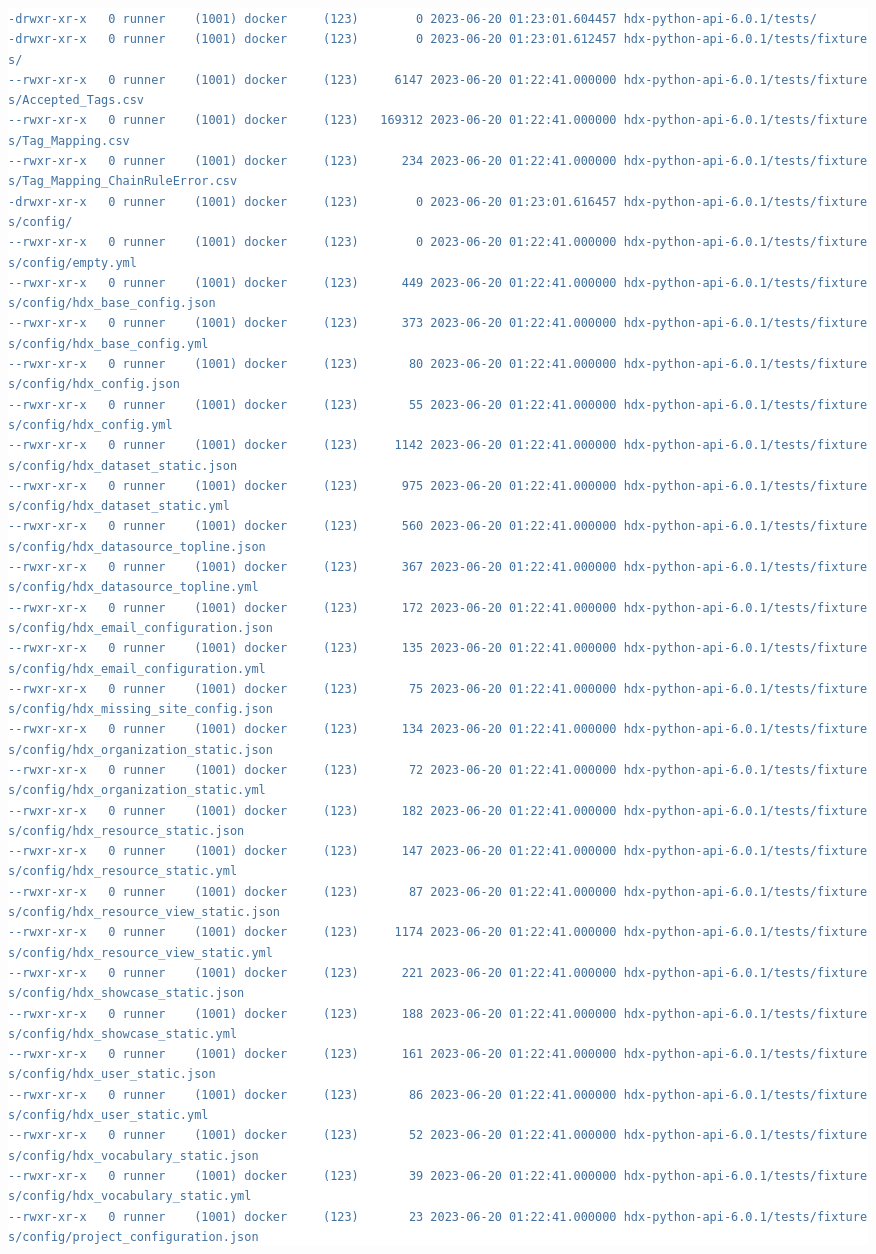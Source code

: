 ```diff
-drwxr-xr-x   0 runner    (1001) docker     (123)        0 2023-06-20 01:23:01.604457 hdx-python-api-6.0.1/tests/
-drwxr-xr-x   0 runner    (1001) docker     (123)        0 2023-06-20 01:23:01.612457 hdx-python-api-6.0.1/tests/fixtures/
--rwxr-xr-x   0 runner    (1001) docker     (123)     6147 2023-06-20 01:22:41.000000 hdx-python-api-6.0.1/tests/fixtures/Accepted_Tags.csv
--rwxr-xr-x   0 runner    (1001) docker     (123)   169312 2023-06-20 01:22:41.000000 hdx-python-api-6.0.1/tests/fixtures/Tag_Mapping.csv
--rwxr-xr-x   0 runner    (1001) docker     (123)      234 2023-06-20 01:22:41.000000 hdx-python-api-6.0.1/tests/fixtures/Tag_Mapping_ChainRuleError.csv
-drwxr-xr-x   0 runner    (1001) docker     (123)        0 2023-06-20 01:23:01.616457 hdx-python-api-6.0.1/tests/fixtures/config/
--rwxr-xr-x   0 runner    (1001) docker     (123)        0 2023-06-20 01:22:41.000000 hdx-python-api-6.0.1/tests/fixtures/config/empty.yml
--rwxr-xr-x   0 runner    (1001) docker     (123)      449 2023-06-20 01:22:41.000000 hdx-python-api-6.0.1/tests/fixtures/config/hdx_base_config.json
--rwxr-xr-x   0 runner    (1001) docker     (123)      373 2023-06-20 01:22:41.000000 hdx-python-api-6.0.1/tests/fixtures/config/hdx_base_config.yml
--rwxr-xr-x   0 runner    (1001) docker     (123)       80 2023-06-20 01:22:41.000000 hdx-python-api-6.0.1/tests/fixtures/config/hdx_config.json
--rwxr-xr-x   0 runner    (1001) docker     (123)       55 2023-06-20 01:22:41.000000 hdx-python-api-6.0.1/tests/fixtures/config/hdx_config.yml
--rwxr-xr-x   0 runner    (1001) docker     (123)     1142 2023-06-20 01:22:41.000000 hdx-python-api-6.0.1/tests/fixtures/config/hdx_dataset_static.json
--rwxr-xr-x   0 runner    (1001) docker     (123)      975 2023-06-20 01:22:41.000000 hdx-python-api-6.0.1/tests/fixtures/config/hdx_dataset_static.yml
--rwxr-xr-x   0 runner    (1001) docker     (123)      560 2023-06-20 01:22:41.000000 hdx-python-api-6.0.1/tests/fixtures/config/hdx_datasource_topline.json
--rwxr-xr-x   0 runner    (1001) docker     (123)      367 2023-06-20 01:22:41.000000 hdx-python-api-6.0.1/tests/fixtures/config/hdx_datasource_topline.yml
--rwxr-xr-x   0 runner    (1001) docker     (123)      172 2023-06-20 01:22:41.000000 hdx-python-api-6.0.1/tests/fixtures/config/hdx_email_configuration.json
--rwxr-xr-x   0 runner    (1001) docker     (123)      135 2023-06-20 01:22:41.000000 hdx-python-api-6.0.1/tests/fixtures/config/hdx_email_configuration.yml
--rwxr-xr-x   0 runner    (1001) docker     (123)       75 2023-06-20 01:22:41.000000 hdx-python-api-6.0.1/tests/fixtures/config/hdx_missing_site_config.json
--rwxr-xr-x   0 runner    (1001) docker     (123)      134 2023-06-20 01:22:41.000000 hdx-python-api-6.0.1/tests/fixtures/config/hdx_organization_static.json
--rwxr-xr-x   0 runner    (1001) docker     (123)       72 2023-06-20 01:22:41.000000 hdx-python-api-6.0.1/tests/fixtures/config/hdx_organization_static.yml
--rwxr-xr-x   0 runner    (1001) docker     (123)      182 2023-06-20 01:22:41.000000 hdx-python-api-6.0.1/tests/fixtures/config/hdx_resource_static.json
--rwxr-xr-x   0 runner    (1001) docker     (123)      147 2023-06-20 01:22:41.000000 hdx-python-api-6.0.1/tests/fixtures/config/hdx_resource_static.yml
--rwxr-xr-x   0 runner    (1001) docker     (123)       87 2023-06-20 01:22:41.000000 hdx-python-api-6.0.1/tests/fixtures/config/hdx_resource_view_static.json
--rwxr-xr-x   0 runner    (1001) docker     (123)     1174 2023-06-20 01:22:41.000000 hdx-python-api-6.0.1/tests/fixtures/config/hdx_resource_view_static.yml
--rwxr-xr-x   0 runner    (1001) docker     (123)      221 2023-06-20 01:22:41.000000 hdx-python-api-6.0.1/tests/fixtures/config/hdx_showcase_static.json
--rwxr-xr-x   0 runner    (1001) docker     (123)      188 2023-06-20 01:22:41.000000 hdx-python-api-6.0.1/tests/fixtures/config/hdx_showcase_static.yml
--rwxr-xr-x   0 runner    (1001) docker     (123)      161 2023-06-20 01:22:41.000000 hdx-python-api-6.0.1/tests/fixtures/config/hdx_user_static.json
--rwxr-xr-x   0 runner    (1001) docker     (123)       86 2023-06-20 01:22:41.000000 hdx-python-api-6.0.1/tests/fixtures/config/hdx_user_static.yml
--rwxr-xr-x   0 runner    (1001) docker     (123)       52 2023-06-20 01:22:41.000000 hdx-python-api-6.0.1/tests/fixtures/config/hdx_vocabulary_static.json
--rwxr-xr-x   0 runner    (1001) docker     (123)       39 2023-06-20 01:22:41.000000 hdx-python-api-6.0.1/tests/fixtures/config/hdx_vocabulary_static.yml
--rwxr-xr-x   0 runner    (1001) docker     (123)       23 2023-06-20 01:22:41.000000 hdx-python-api-6.0.1/tests/fixtures/config/project_configuration.json
```